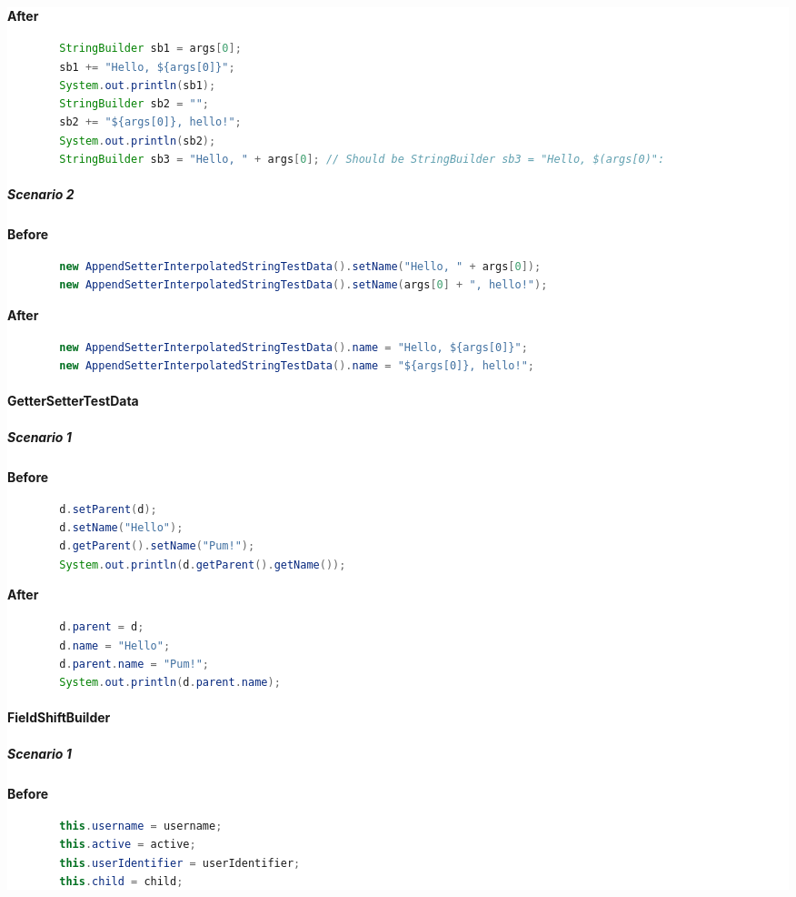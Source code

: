**After**
```java
        StringBuilder sb1 = args[0];
        sb1 += "Hello, ${args[0]}";
        System.out.println(sb1);
        StringBuilder sb2 = "";
        sb2 += "${args[0]}, hello!";
        System.out.println(sb2);
        StringBuilder sb3 = "Hello, " + args[0]; // Should be StringBuilder sb3 = "Hello, $(args[0)":
```


##### Scenario 2

**Before**
```java
        new AppendSetterInterpolatedStringTestData().setName("Hello, " + args[0]);
        new AppendSetterInterpolatedStringTestData().setName(args[0] + ", hello!");
```

**After**
```java
        new AppendSetterInterpolatedStringTestData().name = "Hello, ${args[0]}";
        new AppendSetterInterpolatedStringTestData().name = "${args[0]}, hello!";
```


#### GetterSetterTestData

##### Scenario 1

**Before**
```java
        d.setParent(d);
        d.setName("Hello");
        d.getParent().setName("Pum!");
        System.out.println(d.getParent().getName());
```

**After**
```java
        d.parent = d;
        d.name = "Hello";
        d.parent.name = "Pum!";
        System.out.println(d.parent.name);
```


#### FieldShiftBuilder

##### Scenario 1

**Before**
```java
        this.username = username;
        this.active = active;
        this.userIdentifier = userIdentifier;
        this.child = child;
```
